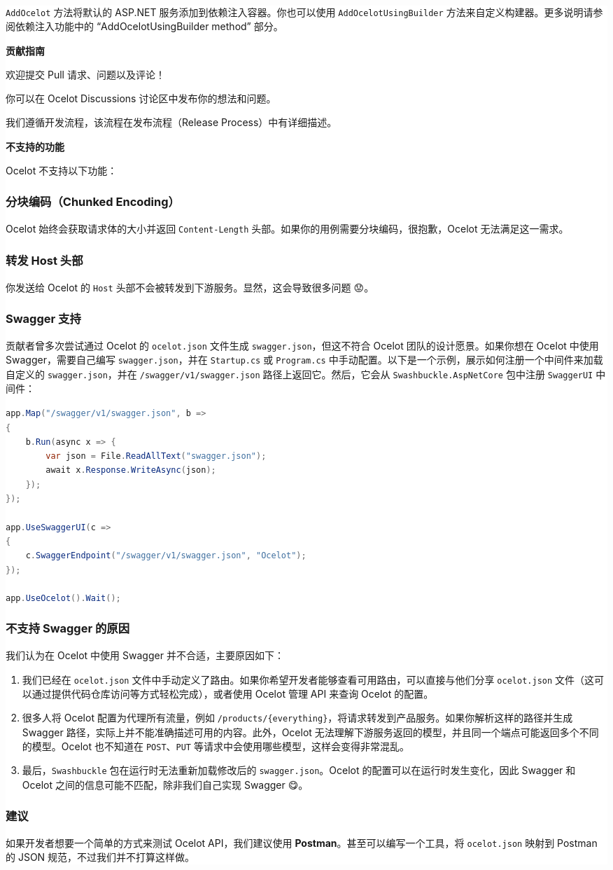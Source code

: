 `AddOcelot` 方法将默认的 ASP.NET 服务添加到依赖注入容器。你也可以使用 `AddOcelotUsingBuilder` 方法来自定义构建器。更多说明请参阅依赖注入功能中的 “AddOcelotUsingBuilder method” 部分。

**贡献指南**

欢迎提交 Pull 请求、问题以及评论！

你可以在 Ocelot Discussions 讨论区中发布你的想法和问题。

我们遵循开发流程，该流程在发布流程（Release Process）中有详细描述。

**不支持的功能**

Ocelot 不支持以下功能：

### 分块编码（Chunked Encoding）
Ocelot 始终会获取请求体的大小并返回 `Content-Length` 头部。如果你的用例需要分块编码，很抱歉，Ocelot 无法满足这一需求。

### 转发 Host 头部
你发送给 Ocelot 的 `Host` 头部不会被转发到下游服务。显然，这会导致很多问题 😟。

### Swagger 支持
贡献者曾多次尝试通过 Ocelot 的 `ocelot.json` 文件生成 `swagger.json`，但这不符合 Ocelot 团队的设计愿景。如果你想在 Ocelot 中使用 Swagger，需要自己编写 `swagger.json`，并在 `Startup.cs` 或 `Program.cs` 中手动配置。以下是一个示例，展示如何注册一个中间件来加载自定义的 `swagger.json`，并在 `/swagger/v1/swagger.json` 路径上返回它。然后，它会从 `Swashbuckle.AspNetCore` 包中注册 `SwaggerUI` 中间件：

```csharp
app.Map("/swagger/v1/swagger.json", b =>
{
    b.Run(async x => {
        var json = File.ReadAllText("swagger.json");
        await x.Response.WriteAsync(json);
    });
});

app.UseSwaggerUI(c =>
{
    c.SwaggerEndpoint("/swagger/v1/swagger.json", "Ocelot");
});

app.UseOcelot().Wait();
```

### 不支持 Swagger 的原因
我们认为在 Ocelot 中使用 Swagger 并不合适，主要原因如下：
1. 我们已经在 `ocelot.json` 文件中手动定义了路由。如果你希望开发者能够查看可用路由，可以直接与他们分享 `ocelot.json` 文件（这可以通过提供代码仓库访问等方式轻松完成），或者使用 Ocelot 管理 API 来查询 Ocelot 的配置。
  
2. 很多人将 Ocelot 配置为代理所有流量，例如 `/products/{everything}`，将请求转发到产品服务。如果你解析这样的路径并生成 Swagger 路径，实际上并不能准确描述可用的内容。此外，Ocelot 无法理解下游服务返回的模型，并且同一个端点可能返回多个不同的模型。Ocelot 也不知道在 `POST`、`PUT` 等请求中会使用哪些模型，这样会变得非常混乱。

3. 最后，`Swashbuckle` 包在运行时无法重新加载修改后的 `swagger.json`。Ocelot 的配置可以在运行时发生变化，因此 Swagger 和 Ocelot 之间的信息可能不匹配，除非我们自己实现 Swagger 😋。

### 建议
如果开发者想要一个简单的方式来测试 Ocelot API，我们建议使用 **Postman**。甚至可以编写一个工具，将 `ocelot.json` 映射到 Postman 的 JSON 规范，不过我们并不打算这样做。
